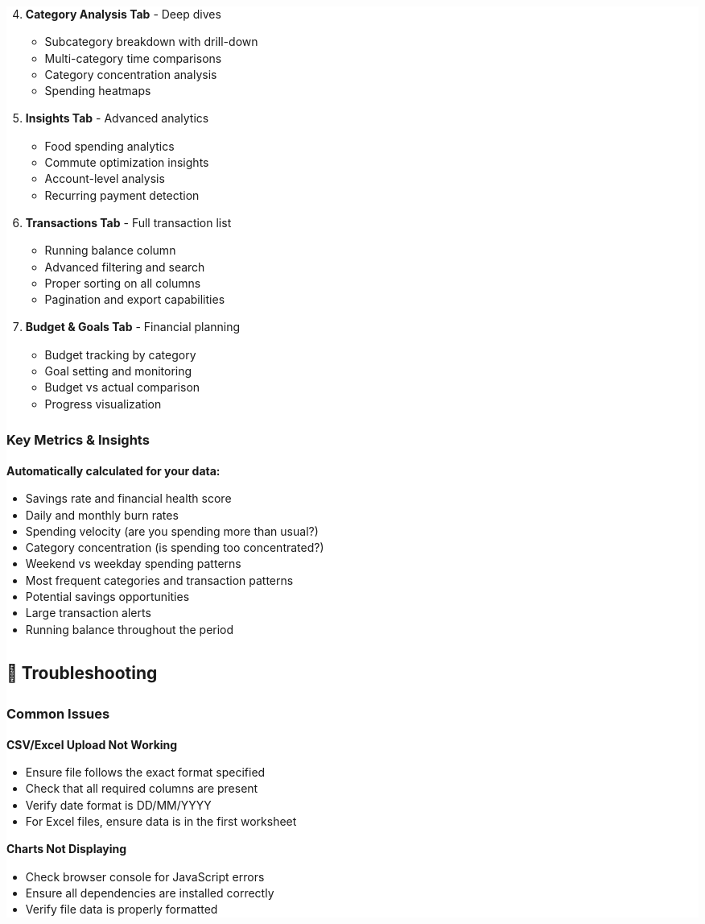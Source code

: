 4. **Category Analysis Tab** - Deep dives
   - Subcategory breakdown with drill-down
   - Multi-category time comparisons
   - Category concentration analysis
   - Spending heatmaps

5. **Insights Tab** - Advanced analytics
   - Food spending analytics
   - Commute optimization insights
   - Account-level analysis
   - Recurring payment detection

6. **Transactions Tab** - Full transaction list
   - Running balance column
   - Advanced filtering and search
   - Proper sorting on all columns
   - Pagination and export capabilities

7. **Budget & Goals Tab** - Financial planning
   - Budget tracking by category
   - Goal setting and monitoring
   - Budget vs actual comparison
   - Progress visualization

### Key Metrics & Insights

**Automatically calculated for your data:**

- Savings rate and financial health score
- Daily and monthly burn rates
- Spending velocity (are you spending more than usual?)
- Category concentration (is spending too concentrated?)
- Weekend vs weekday spending patterns
- Most frequent categories and transaction patterns
- Potential savings opportunities
- Large transaction alerts
- Running balance throughout the period

## 🐛 Troubleshooting

### Common Issues

**CSV/Excel Upload Not Working**

- Ensure file follows the exact format specified
- Check that all required columns are present
- Verify date format is DD/MM/YYYY
- For Excel files, ensure data is in the first worksheet

**Charts Not Displaying**

- Check browser console for JavaScript errors
- Ensure all dependencies are installed correctly
- Verify file data is properly formatted
